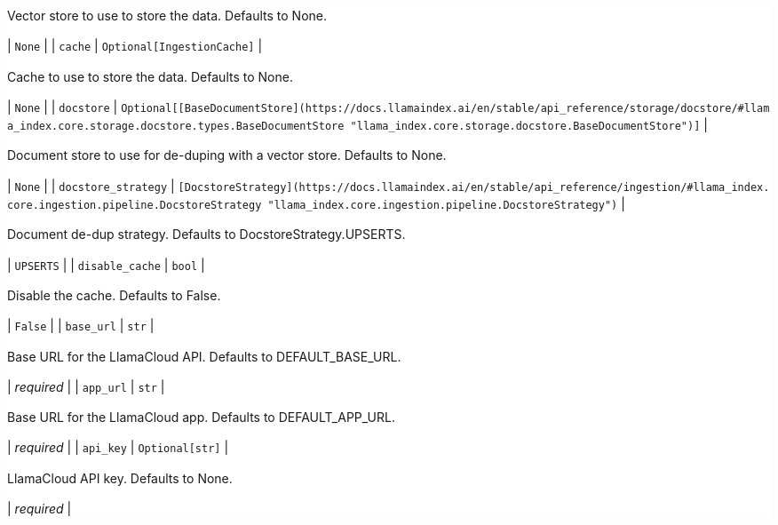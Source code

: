 Vector store to use to store the data. Defaults to None.



 | `None` |
| `cache` | `Optional[IngestionCache]` | 

Cache to use to store the data. Defaults to None.



 | `None` |
| `docstore` | `Optional[[BaseDocumentStore](https://docs.llamaindex.ai/en/stable/api_reference/storage/docstore/#llama_index.core.storage.docstore.types.BaseDocumentStore "llama_index.core.storage.docstore.BaseDocumentStore")]` | 

Document store to use for de-duping with a vector store. Defaults to None.



 | `None` |
| `docstore_strategy` | `[DocstoreStrategy](https://docs.llamaindex.ai/en/stable/api_reference/ingestion/#llama_index.core.ingestion.pipeline.DocstoreStrategy "llama_index.core.ingestion.pipeline.DocstoreStrategy")` | 

Document de-dup strategy. Defaults to DocstoreStrategy.UPSERTS.



 | `UPSERTS` |
| `disable_cache` | `bool` | 

Disable the cache. Defaults to False.



 | `False` |
| `base_url` | `str` | 

Base URL for the LlamaCloud API. Defaults to DEFAULT\_BASE\_URL.



 | _required_ |
| `app_url` | `str` | 

Base URL for the LlamaCloud app. Defaults to DEFAULT\_APP\_URL.



 | _required_ |
| `api_key` | `Optional[str]` | 

LlamaCloud API key. Defaults to None.



 | _required_ |
